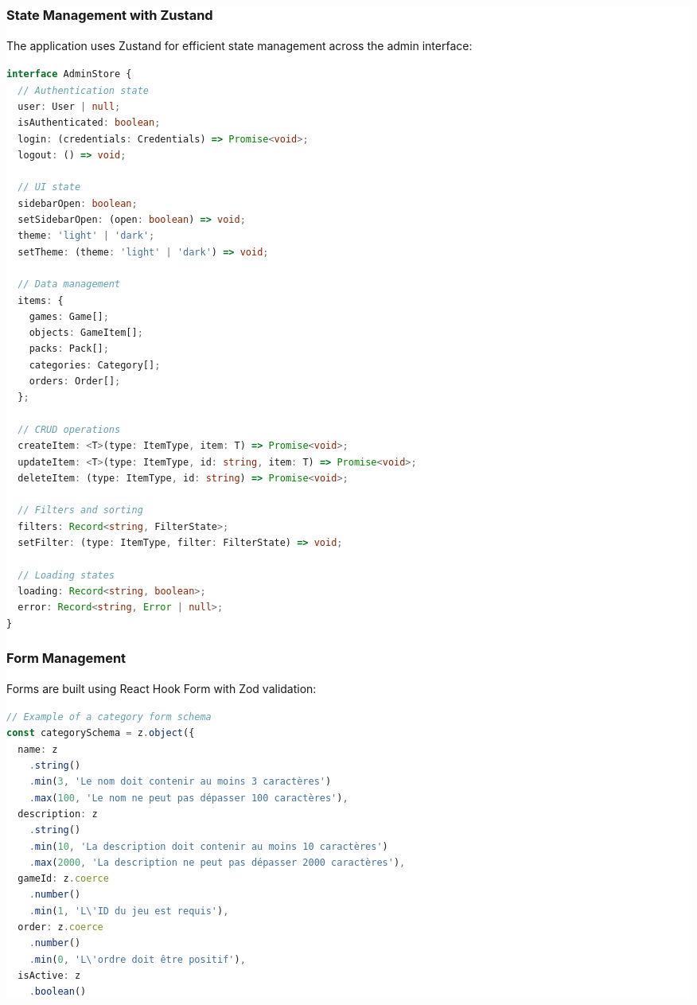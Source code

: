### State Management with Zustand

The application uses Zustand for efficient state management across the admin interface:

```typescript
interface AdminStore {
  // Authentication state
  user: User | null;
  isAuthenticated: boolean;
  login: (credentials: Credentials) => Promise<void>;
  logout: () => void;

  // UI state
  sidebarOpen: boolean;
  setSidebarOpen: (open: boolean) => void;
  theme: 'light' | 'dark';
  setTheme: (theme: 'light' | 'dark') => void;

  // Data management
  items: {
    games: Game[];
    objects: GameItem[];
    packs: Pack[];
    categories: Category[];
    orders: Order[];
  };
  
  // CRUD operations
  createItem: <T>(type: ItemType, item: T) => Promise<void>;
  updateItem: <T>(type: ItemType, id: string, item: T) => Promise<void>;
  deleteItem: (type: ItemType, id: string) => Promise<void>;
  
  // Filters and sorting
  filters: Record<string, FilterState>;
  setFilter: (type: ItemType, filter: FilterState) => void;
  
  // Loading states
  loading: Record<string, boolean>;
  error: Record<string, Error | null>;
}
```

### Form Management

Forms are built using React Hook Form with Zod validation:

```typescript
// Example of a category form schema
const categorySchema = z.object({
  name: z
    .string()
    .min(3, 'Le nom doit contenir au moins 3 caractères')
    .max(100, 'Le nom ne peut pas dépasser 100 caractères'),
  description: z
    .string()
    .min(10, 'La description doit contenir au moins 10 caractères')
    .max(2000, 'La description ne peut pas dépasser 2000 caractères'),
  gameId: z.coerce
    .number()
    .min(1, 'L\'ID du jeu est requis'),
  order: z.coerce
    .number()
    .min(0, 'L\'ordre doit être positif'),
  isActive: z
    .boolean()
```